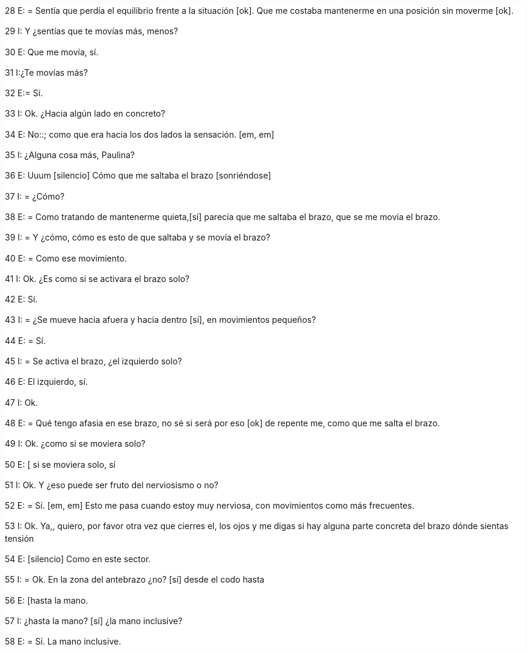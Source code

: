 28	E: = Sentía que perdía el equilibrio frente a la situación [ok]. Que me costaba mantenerme en una posición sin moverme [ok].

29	I: Y ¿sentías que te movías más, menos?

30	E: Que me movía, sí. 

31	I:¿Te movías más?

32	E:= Sí.

33	I: Ok. ¿Hacia algún lado en concreto?

34	E: No::; como que era hacia los dos lados la sensación. [em, em]

35	I: ¿Alguna cosa más, Paulina?

36	E: Uuum [silencio] Cómo que me saltaba el brazo [sonriéndose] 

37	I: = ¿Cómo?

38	E: = Como tratando de mantenerme quieta,[sí] parecía que me saltaba el brazo, que se me movía el brazo. 

39	I: = Y ¿cómo, cómo es esto de que saltaba y se movía el brazo?

40	E: = Como ese movimiento.

41	I: Ok. ¿Es como si se activara el brazo solo?

42	 E: Sí.

43	I: = ¿Se mueve hacia afuera y hacia dentro [sí], en movimientos pequeños?

44	E: = Sí. 

45	I: = Se activa el brazo, ¿el izquierdo solo?

46	E: El izquierdo, sí. 

47	I: Ok.

48	E: = Qué tengo afasia en ese brazo, no sé si será por eso [ok] de repente me, como que me salta el brazo.

49	I: Ok. ¿como si se moviera solo?

50	E: [ si se moviera solo, sí 

51	I: Ok. Y ¿eso puede ser fruto del nerviosismo o no?

52	E: = Sí. [em, em] Esto me pasa cuando estoy muy nerviosa, con movimientos como más frecuentes.

53	I: Ok. Ya,, quiero, por favor otra vez que cierres el, los ojos y me digas si hay alguna parte concreta del brazo dónde sientas tensión

54	E: [silencio] Como en este sector.

55	I: = Ok. En la zona del antebrazo ¿no? [sí] desde el codo hasta 

56	E: [hasta la mano.

57	I: ¿hasta la mano? [sí] ¿la mano inclusive?

58	E: = Sí. La mano inclusive.
